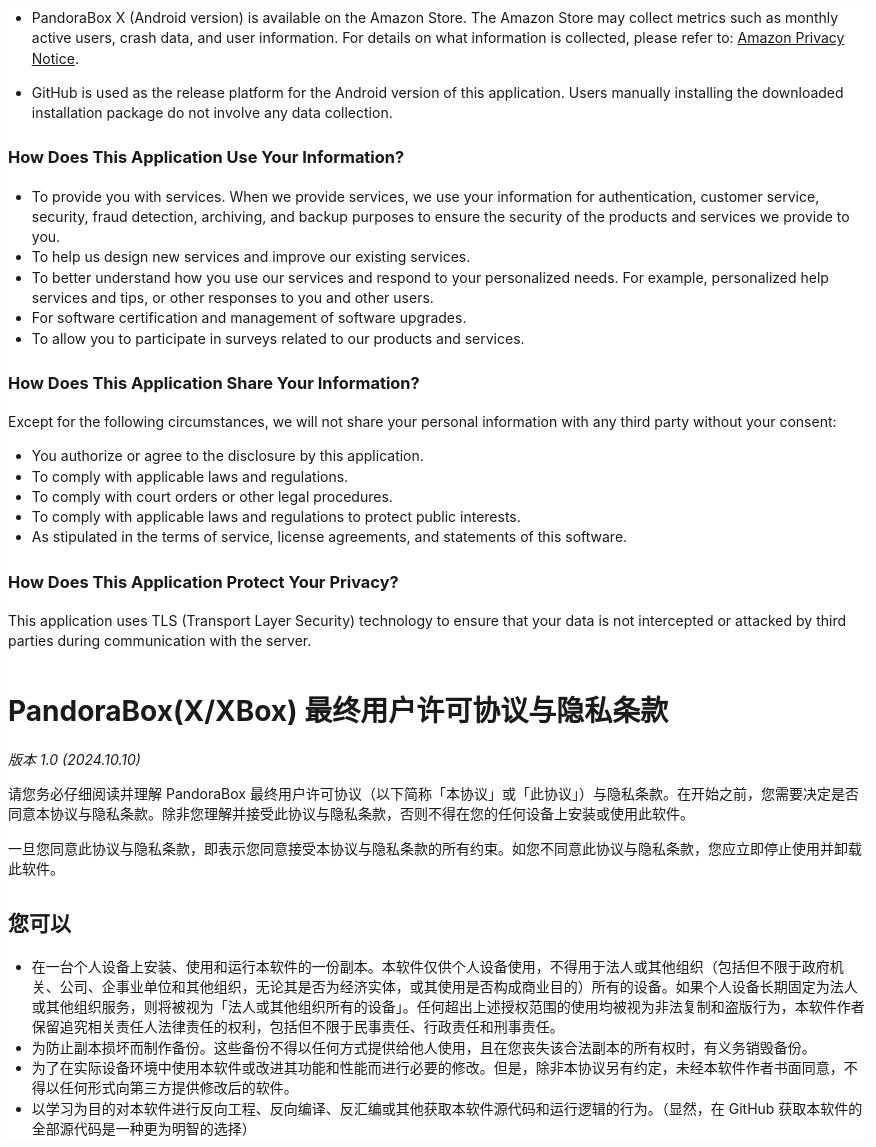 * PandoraBox X (Android version) is available on the Amazon Store. The Amazon Store may collect metrics such as monthly active users, crash data, and user information. For details on what information is collected, please refer to: [Amazon Privacy Notice](https://www.amazon.com/gp/help/customer/display.html?nodeId=468496).

* GitHub is used as the release platform for the Android version of this application. Users manually installing the downloaded installation package do not involve any data collection.

### How Does This Application Use Your Information?

- To provide you with services. When we provide services, we use your information for authentication, customer service, security, fraud detection, archiving, and backup purposes to ensure the security of the products and services we provide to you.
- To help us design new services and improve our existing services.
- To better understand how you use our services and respond to your personalized needs. For example, personalized help services and tips, or other responses to you and other users.
- For software certification and management of software upgrades.
- To allow you to participate in surveys related to our products and services.

### How Does This Application Share Your Information?

Except for the following circumstances, we will not share your personal information with any third party without your consent:

- You authorize or agree to the disclosure by this application.
- To comply with applicable laws and regulations.
- To comply with court orders or other legal procedures.
- To comply with applicable laws and regulations to protect public interests.
- As stipulated in the terms of service, license agreements, and statements of this software.

### How Does This Application Protect Your Privacy?

This application uses TLS (Transport Layer Security) technology to ensure that your data is not intercepted or attacked by third parties during communication with the server.

<div style="page-break-after: always;"></div>

# PandoraBox(X/XBox) 最终用户许可协议与隐私条款

*版本 1.0 (2024.10.10)*

请您务必仔细阅读并理解 PandoraBox 最终用户许可协议（以下简称「本协议」或「此协议」）与隐私条款。在开始之前，您需要决定是否同意本协议与隐私条款。除非您理解并接受此协议与隐私条款，否则不得在您的任何设备上安装或使用此软件。

一旦您同意此协议与隐私条款，即表示您同意接受本协议与隐私条款的所有约束。如您不同意此协议与隐私条款，您应立即停止使用并卸载此软件。

## 您可以

- 在一台个人设备上安装、使用和运行本软件的一份副本。本软件仅供个人设备使用，不得用于法人或其他组织（包括但不限于政府机关、公司、企事业单位和其他组织，无论其是否为经济实体，或其使用是否构成商业目的）所有的设备。如果个人设备长期固定为法人或其他组织服务，则将被视为「法人或其他组织所有的设备」。任何超出上述授权范围的使用均被视为非法复制和盗版行为，本软件作者保留追究相关责任人法律责任的权利，包括但不限于民事责任、行政责任和刑事责任。
- 为防止副本损坏而制作备份。这些备份不得以任何方式提供给他人使用，且在您丧失该合法副本的所有权时，有义务销毁备份。
- 为了在实际设备环境中使用本软件或改进其功能和性能而进行必要的修改。但是，除非本协议另有约定，未经本软件作者书面同意，不得以任何形式向第三方提供修改后的软件。
- 以学习为目的对本软件进行反向工程、反向编译、反汇编或其他获取本软件源代码和运行逻辑的行为。（显然，在 GitHub 获取本软件的全部源代码是一种更为明智的选择）
